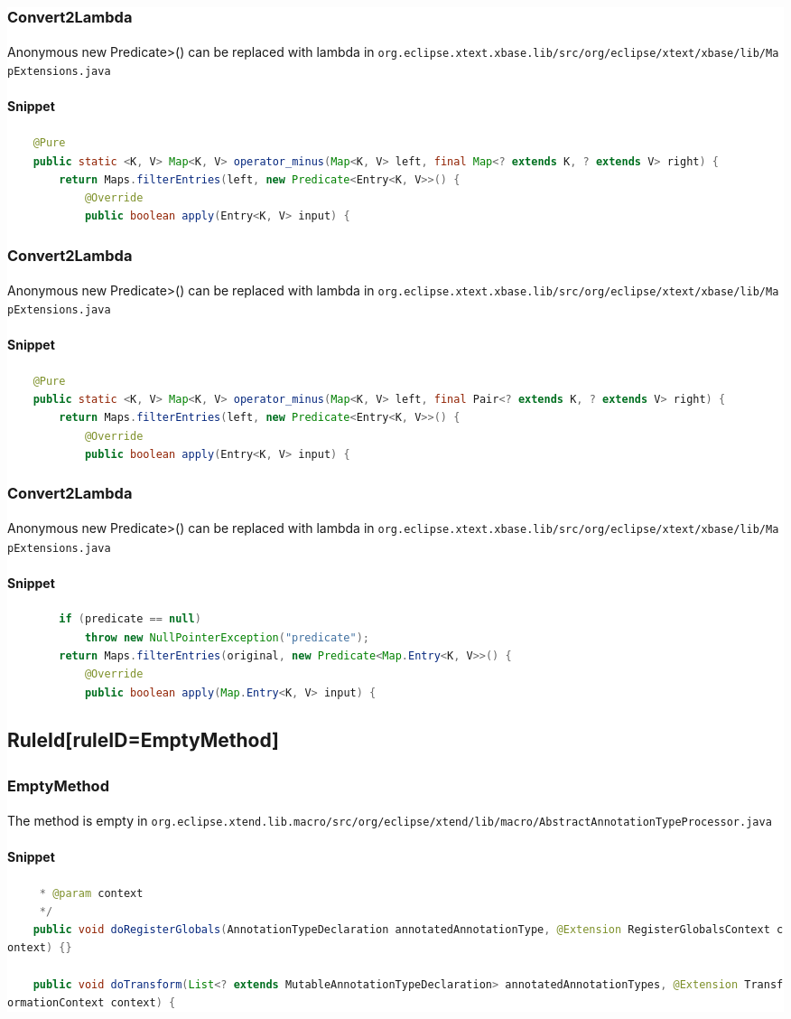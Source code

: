 ### Convert2Lambda
Anonymous new Predicate\>() can be replaced with lambda
in `org.eclipse.xtext.xbase.lib/src/org/eclipse/xtext/xbase/lib/MapExtensions.java`
#### Snippet
```java
	@Pure
	public static <K, V> Map<K, V> operator_minus(Map<K, V> left, final Map<? extends K, ? extends V> right) {
		return Maps.filterEntries(left, new Predicate<Entry<K, V>>() {
			@Override
			public boolean apply(Entry<K, V> input) {
```

### Convert2Lambda
Anonymous new Predicate\>() can be replaced with lambda
in `org.eclipse.xtext.xbase.lib/src/org/eclipse/xtext/xbase/lib/MapExtensions.java`
#### Snippet
```java
	@Pure
	public static <K, V> Map<K, V> operator_minus(Map<K, V> left, final Pair<? extends K, ? extends V> right) {
		return Maps.filterEntries(left, new Predicate<Entry<K, V>>() {
			@Override
			public boolean apply(Entry<K, V> input) {
```

### Convert2Lambda
Anonymous new Predicate\>() can be replaced with lambda
in `org.eclipse.xtext.xbase.lib/src/org/eclipse/xtext/xbase/lib/MapExtensions.java`
#### Snippet
```java
		if (predicate == null)
			throw new NullPointerException("predicate");
		return Maps.filterEntries(original, new Predicate<Map.Entry<K, V>>() {
			@Override
			public boolean apply(Map.Entry<K, V> input) {
```

## RuleId[ruleID=EmptyMethod]
### EmptyMethod
The method is empty
in `org.eclipse.xtend.lib.macro/src/org/eclipse/xtend/lib/macro/AbstractAnnotationTypeProcessor.java`
#### Snippet
```java
	 * @param context
	 */
	public void doRegisterGlobals(AnnotationTypeDeclaration annotatedAnnotationType, @Extension RegisterGlobalsContext context) {}
	
	public void doTransform(List<? extends MutableAnnotationTypeDeclaration> annotatedAnnotationTypes, @Extension TransformationContext context) {
```
